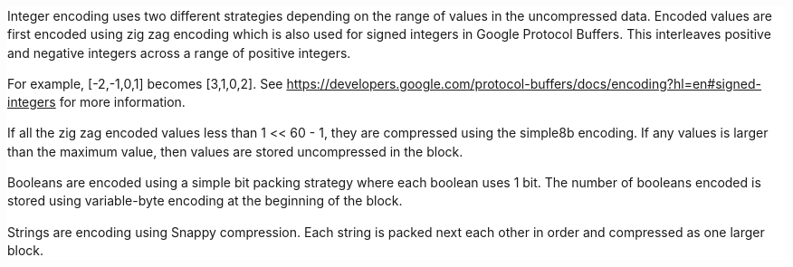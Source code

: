 
Integer encoding uses two different strategies depending on the range of values in the uncompressed data.
Encoded values are first encoded using zig zag encoding which is also used for signed integers in Google Protocol Buffers.
This interleaves positive and negative integers across a range of positive integers.

For example, [-2,-1,0,1] becomes [3,1,0,2].
See https://developers.google.com/protocol-buffers/docs/encoding?hl=en#signed-integers for more information.

If all the zig zag encoded values less than 1 << 60 - 1, they are compressed using the simple8b encoding.
If any values is larger than the maximum value, then values are stored uncompressed in the block.

Booleans are encoded using a simple bit packing strategy where each boolean uses 1 bit.
The number of booleans encoded is stored using variable-byte encoding at the beginning of the block.

Strings are encoding using Snappy compression.
Each string is packed next each other in order and compressed as one larger block.
